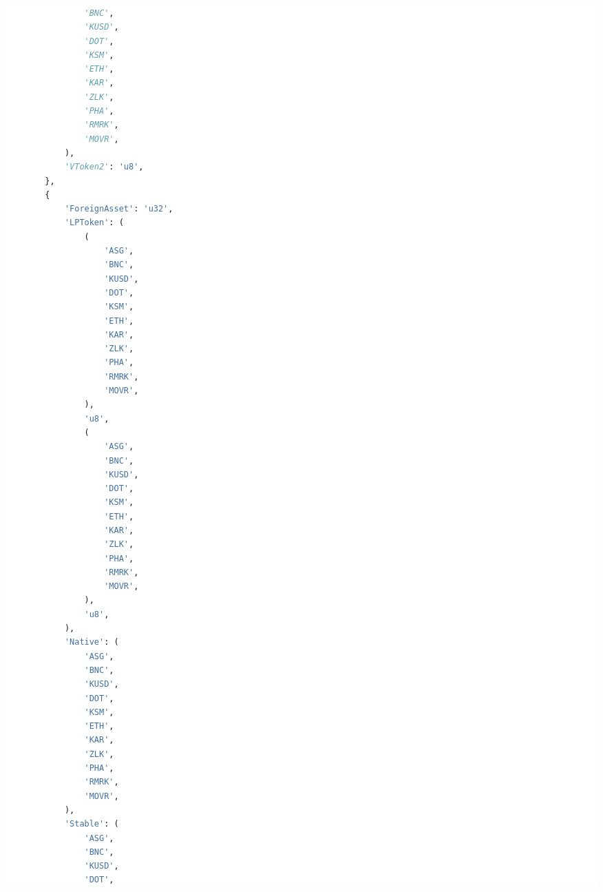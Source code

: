 ```python
                'BNC',
                'KUSD',
                'DOT',
                'KSM',
                'ETH',
                'KAR',
                'ZLK',
                'PHA',
                'RMRK',
                'MOVR',
            ),
            'VToken2': 'u8',
        },
        {
            'ForeignAsset': 'u32',
            'LPToken': (
                (
                    'ASG',
                    'BNC',
                    'KUSD',
                    'DOT',
                    'KSM',
                    'ETH',
                    'KAR',
                    'ZLK',
                    'PHA',
                    'RMRK',
                    'MOVR',
                ),
                'u8',
                (
                    'ASG',
                    'BNC',
                    'KUSD',
                    'DOT',
                    'KSM',
                    'ETH',
                    'KAR',
                    'ZLK',
                    'PHA',
                    'RMRK',
                    'MOVR',
                ),
                'u8',
            ),
            'Native': (
                'ASG',
                'BNC',
                'KUSD',
                'DOT',
                'KSM',
                'ETH',
                'KAR',
                'ZLK',
                'PHA',
                'RMRK',
                'MOVR',
            ),
            'Stable': (
                'ASG',
                'BNC',
                'KUSD',
                'DOT',
```